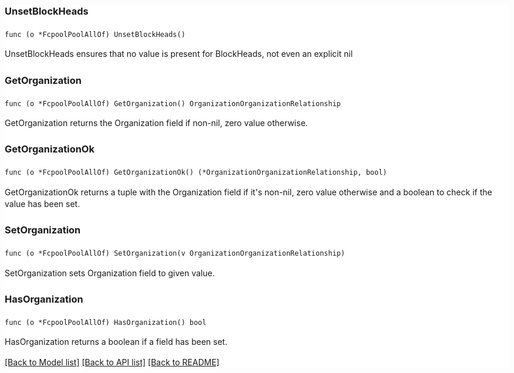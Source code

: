 ### UnsetBlockHeads
`func (o *FcpoolPoolAllOf) UnsetBlockHeads()`

UnsetBlockHeads ensures that no value is present for BlockHeads, not even an explicit nil
### GetOrganization

`func (o *FcpoolPoolAllOf) GetOrganization() OrganizationOrganizationRelationship`

GetOrganization returns the Organization field if non-nil, zero value otherwise.

### GetOrganizationOk

`func (o *FcpoolPoolAllOf) GetOrganizationOk() (*OrganizationOrganizationRelationship, bool)`

GetOrganizationOk returns a tuple with the Organization field if it's non-nil, zero value otherwise
and a boolean to check if the value has been set.

### SetOrganization

`func (o *FcpoolPoolAllOf) SetOrganization(v OrganizationOrganizationRelationship)`

SetOrganization sets Organization field to given value.

### HasOrganization

`func (o *FcpoolPoolAllOf) HasOrganization() bool`

HasOrganization returns a boolean if a field has been set.


[[Back to Model list]](../README.md#documentation-for-models) [[Back to API list]](../README.md#documentation-for-api-endpoints) [[Back to README]](../README.md)


